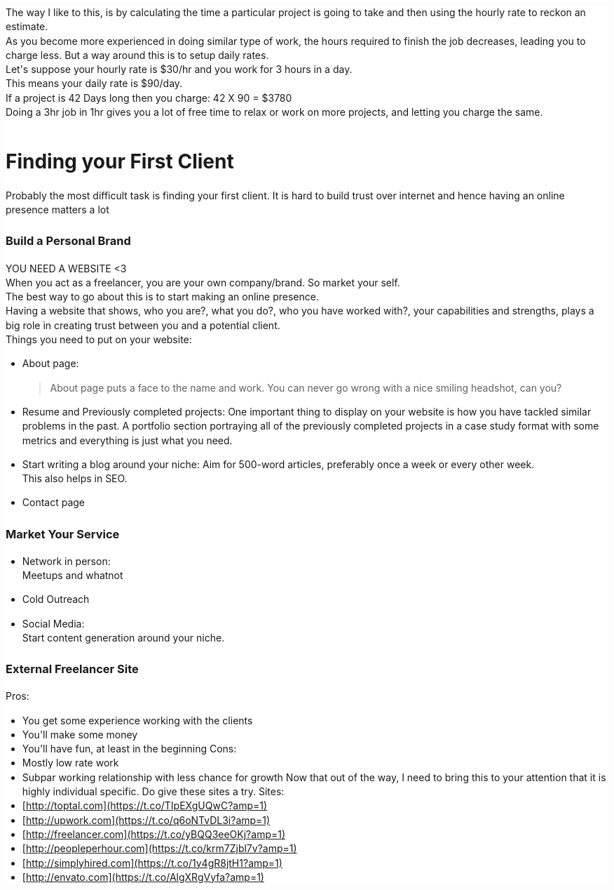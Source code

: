 The way I like to this, is by calculating the time a particular project is going to take and then using the hourly rate to reckon an estimate.  
As you become more experienced in doing similar type of work, the hours required to finish the job decreases, leading you to charge less. But a way around this is to setup daily rates.  
Let's suppose your hourly rate is $30/hr and you work for 3 hours in a day.  
This means your daily rate is $90/day.  
If a project is 42 Days long then you charge: 42 X 90 = $3780  
Doing a 3hr job in 1hr gives you a lot of free time to relax or work on more projects, and letting you charge the same.

# Finding your First Client

Probably the most difficult task is finding your first client. It is hard to build trust over internet and hence having an online presence matters a lot

### Build a Personal Brand

YOU NEED A WEBSITE <3  
When you act as a freelancer, you are your own company/brand. So market your self.  
The best way to go about this is to start making an online presence.  
Having a website that shows, who you are?, what you do?, who you have worked with?, your capabilities and strengths, plays a big role in creating trust between you and a potential client.  
Things you need to put on your website:

- About page:
  > About page puts a face to the name and work.
  > You can never go wrong with a nice smiling headshot, can you?
- Resume and Previously completed projects:
  One important thing to display on your website is how you have tackled similar problems in the past. A portfolio section portraying all of the previously completed projects in a case study format with some metrics and everything is just what you need.
- Start writing a blog around your niche:
  Aim for 500-word articles, preferably once a week or every other week.  
   This also helps in SEO.

- Contact page

### Market Your Service

- Network in person:  
   Meetups and whatnot

- Cold Outreach
- Social Media:  
   Start content generation around your niche.

### External Freelancer Site

Pros:

- You get some experience working with the clients
- You'll make some money
- You'll have fun, at least in the beginning
  Cons:
- Mostly low rate work
- Subpar working relationship with less chance for growth
  Now that out of the way, I need to bring this to your attention that it is highly individual specific. Do give these sites a try.
  Sites:
- [http://toptal.com](https://t.co/TIpEXgUQwC?amp=1)
- [http://upwork.com](https://t.co/q6oNTvDL3i?amp=1)
- [http://freelancer.com](https://t.co/yBQQ3eeOKj?amp=1)
- [http://peopleperhour.com](https://t.co/krm7Zjbl7v?amp=1)
- [http://simplyhired.com](https://t.co/1y4gR8jtH1?amp=1)
- [http://envato.com](https://t.co/AlgXRgVyfa?amp=1)